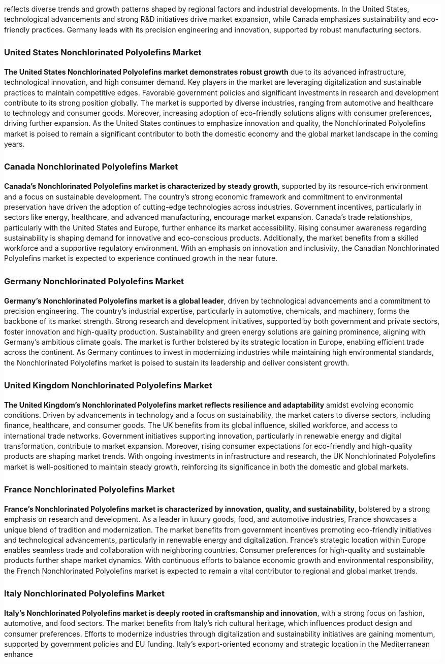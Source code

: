 reflects diverse trends and growth patterns shaped by regional factors and industrial developments. In the United States, technological advancements and strong R&amp;D initiatives drive market expansion, while Canada emphasizes sustainability and eco-friendly practices. Germany leads with its precision engineering and innovation, supported by robust manufacturing sectors.</span></em></p></blockquote><h3><strong>United States Nonchlorinated Polyolefins Market</strong></h3><p><strong>The United States Nonchlorinated Polyolefins market demonstrates robust growth</strong> due to its advanced infrastructure, technological innovation, and high consumer demand. Key players in the market are leveraging digitalization and sustainable practices to maintain competitive edges. Favorable government policies and significant investments in research and development contribute to its strong position globally. The market is supported by diverse industries, ranging from automotive and healthcare to technology and consumer goods. Moreover, increasing adoption of eco-friendly solutions aligns with consumer preferences, driving further expansion. As the United States continues to emphasize innovation and quality, the Nonchlorinated Polyolefins market is poised to remain a significant contributor to both the domestic economy and the global market landscape in the coming years.</p><h3><strong>Canada Nonchlorinated Polyolefins Market</strong></h3><p><strong>Canada&rsquo;s Nonchlorinated Polyolefins market is characterized by steady growth</strong>, supported by its resource-rich environment and a focus on sustainable development. The country&rsquo;s strong economic framework and commitment to environmental preservation have driven the adoption of cutting-edge technologies across industries. Government incentives, particularly in sectors like energy, healthcare, and advanced manufacturing, encourage market expansion. Canada&rsquo;s trade relationships, particularly with the United States and Europe, further enhance its market accessibility. Rising consumer awareness regarding sustainability is shaping demand for innovative and eco-conscious products. Additionally, the market benefits from a skilled workforce and a supportive regulatory environment. With an emphasis on innovation and inclusivity, the Canadian Nonchlorinated Polyolefins market is expected to experience continued growth in the near future.</p><h3><strong>Germany Nonchlorinated Polyolefins Market</strong></h3><p><strong>Germany&rsquo;s Nonchlorinated Polyolefins market is a global leader</strong>, driven by technological advancements and a commitment to precision engineering. The country&rsquo;s industrial expertise, particularly in automotive, chemicals, and machinery, forms the backbone of its market strength. Strong research and development initiatives, supported by both government and private sectors, foster innovation and high-quality production. Sustainability and green energy solutions are gaining prominence, aligning with Germany&rsquo;s ambitious climate goals. The market is further bolstered by its strategic location in Europe, enabling efficient trade across the continent. As Germany continues to invest in modernizing industries while maintaining high environmental standards, the Nonchlorinated Polyolefins market is poised to sustain its leadership and deliver consistent growth.</p><h3><strong>United Kingdom Nonchlorinated Polyolefins Market</strong></h3><p><strong>The United Kingdom&rsquo;s Nonchlorinated Polyolefins market reflects resilience and adaptability</strong> amidst evolving economic conditions. Driven by advancements in technology and a focus on sustainability, the market caters to diverse sectors, including finance, healthcare, and consumer goods. The UK benefits from its global influence, skilled workforce, and access to international trade networks. Government initiatives supporting innovation, particularly in renewable energy and digital transformation, contribute to market expansion. Moreover, rising consumer expectations for eco-friendly and high-quality products are shaping market trends. With ongoing investments in infrastructure and research, the UK Nonchlorinated Polyolefins market is well-positioned to maintain steady growth, reinforcing its significance in both the domestic and global markets.</p><h3><strong>France Nonchlorinated Polyolefins Market</strong></h3><p><strong>France&rsquo;s Nonchlorinated Polyolefins market is characterized by innovation, quality, and sustainability</strong>, bolstered by a strong emphasis on research and development. As a leader in luxury goods, food, and automotive industries, France showcases a unique blend of tradition and modernization. The market benefits from government incentives promoting eco-friendly initiatives and technological advancements, particularly in renewable energy and digitalization. France&rsquo;s strategic location within Europe enables seamless trade and collaboration with neighboring countries. Consumer preferences for high-quality and sustainable products further shape market dynamics. With continuous efforts to balance economic growth and environmental responsibility, the French Nonchlorinated Polyolefins market is expected to remain a vital contributor to regional and global market trends.</p><h3><strong>Italy Nonchlorinated Polyolefins Market</strong></h3><p><strong>Italy&rsquo;s Nonchlorinated Polyolefins market is deeply rooted in craftsmanship and innovation</strong>, with a strong focus on fashion, automotive, and food sectors. The market benefits from Italy&rsquo;s rich cultural heritage, which influences product design and consumer preferences. Efforts to modernize industries through digitalization and sustainability initiatives are gaining momentum, supported by government policies and EU funding. Italy&rsquo;s export-oriented economy and strategic location in the Mediterranean enhance